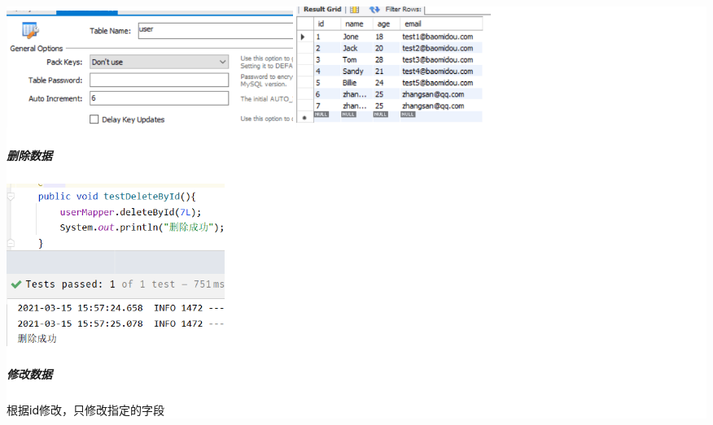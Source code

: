 <img src="background.assets/image-20210315155550233.png" alt="image-20210315155550233" style="zoom:67%;" />

<img src="background.assets/image-20210315155615695.png" alt="image-20210315155615695" style="zoom:67%;" />

##### 删除数据

<img src="background.assets/image-20210315155736733.png" alt="image-20210315155736733" style="zoom:67%;" />

##### 修改数据

根据id修改，只修改指定的字段
